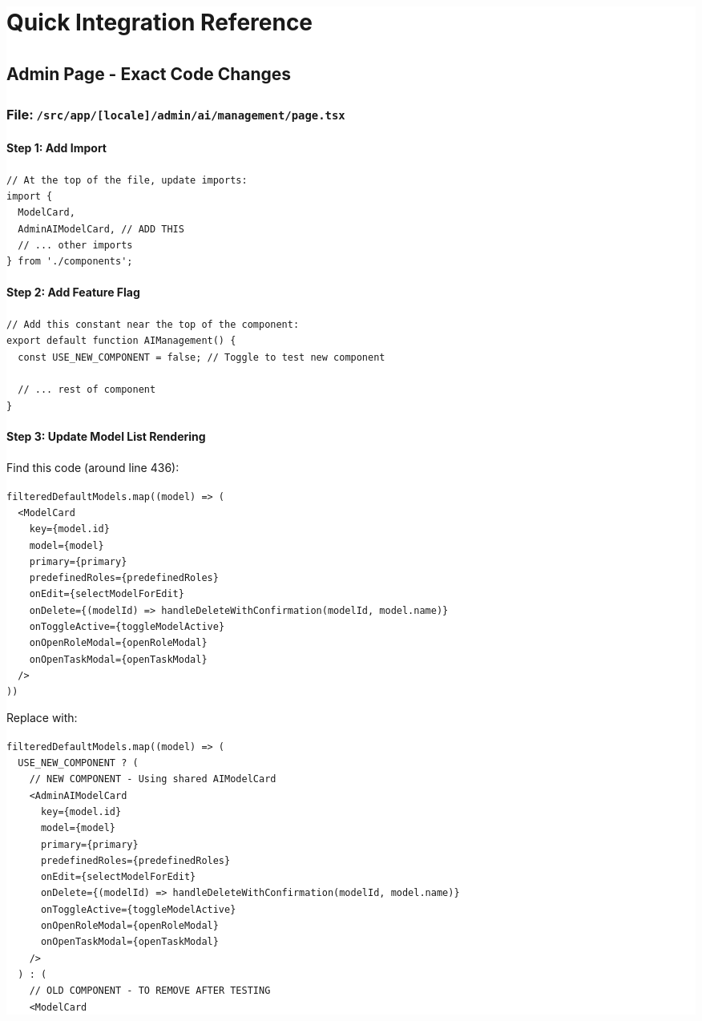 # Quick Integration Reference

## Admin Page - Exact Code Changes

### File: `/src/app/[locale]/admin/ai/management/page.tsx`

#### Step 1: Add Import
```tsx
// At the top of the file, update imports:
import { 
  ModelCard,
  AdminAIModelCard, // ADD THIS
  // ... other imports
} from './components';
```

#### Step 2: Add Feature Flag
```tsx
// Add this constant near the top of the component:
export default function AIManagement() {
  const USE_NEW_COMPONENT = false; // Toggle to test new component
  
  // ... rest of component
}
```

#### Step 3: Update Model List Rendering
Find this code (around line 436):
```tsx
filteredDefaultModels.map((model) => (
  <ModelCard
    key={model.id}
    model={model}
    primary={primary}
    predefinedRoles={predefinedRoles}
    onEdit={selectModelForEdit}
    onDelete={(modelId) => handleDeleteWithConfirmation(modelId, model.name)}
    onToggleActive={toggleModelActive}
    onOpenRoleModal={openRoleModal}
    onOpenTaskModal={openTaskModal}
  />
))
```

Replace with:
```tsx
filteredDefaultModels.map((model) => (
  USE_NEW_COMPONENT ? (
    // NEW COMPONENT - Using shared AIModelCard
    <AdminAIModelCard
      key={model.id}
      model={model}
      primary={primary}
      predefinedRoles={predefinedRoles}
      onEdit={selectModelForEdit}
      onDelete={(modelId) => handleDeleteWithConfirmation(modelId, model.name)}
      onToggleActive={toggleModelActive}
      onOpenRoleModal={openRoleModal}
      onOpenTaskModal={openTaskModal}
    />
  ) : (
    // OLD COMPONENT - TO REMOVE AFTER TESTING
    <ModelCard
```